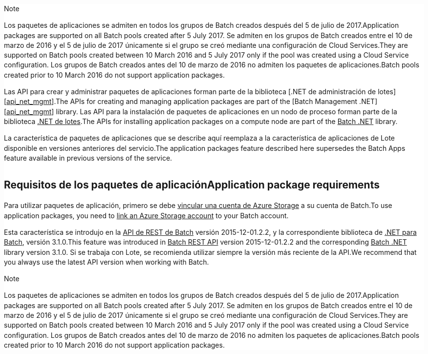 > [!NOTE]
> 
> <span data-ttu-id="e9651-109">Los paquetes de aplicaciones se admiten en todos los grupos de Batch creados después del 5 de julio de 2017.</span><span class="sxs-lookup"><span data-stu-id="e9651-109">Application packages are supported on all Batch pools created after 5 July 2017.</span></span> <span data-ttu-id="e9651-110">Se admiten en los grupos de Batch creados entre el 10 de marzo de 2016 y el 5 de julio de 2017 únicamente si el grupo se creó mediante una configuración de Cloud Services.</span><span class="sxs-lookup"><span data-stu-id="e9651-110">They are supported on Batch pools created between 10 March 2016 and 5 July 2017 only if the pool was created using a Cloud Service configuration.</span></span> <span data-ttu-id="e9651-111">Los grupos de Batch creados antes del 10 de marzo de 2016 no admiten los paquetes de aplicaciones.</span><span class="sxs-lookup"><span data-stu-id="e9651-111">Batch pools created prior to 10 March 2016 do not support application packages.</span></span>
>
> <span data-ttu-id="e9651-112">Las API para crear y administrar paquetes de aplicaciones forman parte de la biblioteca [.NET de administración de lotes] [[api_net_mgmt]].</span><span class="sxs-lookup"><span data-stu-id="e9651-112">The APIs for creating and managing application packages are part of the [Batch Management .NET][[api_net_mgmt]] library.</span></span> <span data-ttu-id="e9651-113">Las API para la instalación de paquetes de aplicaciones en un nodo de proceso forman parte de la biblioteca [.NET de lotes][api_net].</span><span class="sxs-lookup"><span data-stu-id="e9651-113">The APIs for installing application packages on a compute node are part of the [Batch .NET][api_net] library.</span></span>  
>
> <span data-ttu-id="e9651-114">La característica de paquetes de aplicaciones que se describe aquí reemplaza a la característica de aplicaciones de Lote disponible en versiones anteriores del servicio.</span><span class="sxs-lookup"><span data-stu-id="e9651-114">The application packages feature described here supersedes the Batch Apps feature available in previous versions of the service.</span></span>
> 
> 

## <a name="application-package-requirements"></a><span data-ttu-id="e9651-115">Requisitos de los paquetes de aplicación</span><span class="sxs-lookup"><span data-stu-id="e9651-115">Application package requirements</span></span>
<span data-ttu-id="e9651-116">Para utilizar paquetes de aplicación, primero se debe [vincular una cuenta de Azure Storage](#link-a-storage-account) a su cuenta de Batch.</span><span class="sxs-lookup"><span data-stu-id="e9651-116">To use application packages, you need to [link an Azure Storage account](#link-a-storage-account) to your Batch account.</span></span>

<span data-ttu-id="e9651-117">Esta característica se introdujo en la [API de REST de Batch][api_rest] versión 2015-12-01.2.2, y la correspondiente biblioteca de [.NET para Batch][api_net], versión 3.1.0.</span><span class="sxs-lookup"><span data-stu-id="e9651-117">This feature was introduced in [Batch REST API][api_rest] version 2015-12-01.2.2 and the corresponding [Batch .NET][api_net] library version 3.1.0.</span></span> <span data-ttu-id="e9651-118">Si se trabaja con Lote, se recomienda utilizar siempre la versión más reciente de la API.</span><span class="sxs-lookup"><span data-stu-id="e9651-118">We recommend that you always use the latest API version when working with Batch.</span></span>

> [!NOTE]
> <span data-ttu-id="e9651-119">Los paquetes de aplicaciones se admiten en todos los grupos de Batch creados después del 5 de julio de 2017.</span><span class="sxs-lookup"><span data-stu-id="e9651-119">Application packages are supported on all Batch pools created after 5 July 2017.</span></span> <span data-ttu-id="e9651-120">Se admiten en los grupos de Batch creados entre el 10 de marzo de 2016 y el 5 de julio de 2017 únicamente si el grupo se creó mediante una configuración de Cloud Services.</span><span class="sxs-lookup"><span data-stu-id="e9651-120">They are supported on Batch pools created between 10 March 2016 and 5 July 2017 only if the pool was created using a Cloud Service configuration.</span></span> <span data-ttu-id="e9651-121">Los grupos de Batch creados antes del 10 de marzo de 2016 no admiten los paquetes de aplicaciones.</span><span class="sxs-lookup"><span data-stu-id="e9651-121">Batch pools created prior to 10 March 2016 do not support application packages.</span></span>
>
>


[api_net]: https://docs.microsoft.com/dotnet/api/overview/azure/batch/client?view=azure-dotnet
[api_net_mgmt]: https://docs.microsoft.com/dotnet/api/overview/azure/batch/management?view=azure-dotnet
[api_rest]: https://docs.microsoft.com/en-us/rest/api/batchservice/
[batch_mgmt_nuget]: https://www.nuget.org/packages/Microsoft.Azure.Management.Batch/
[github_samples]: https://github.com/Azure/azure-batch-samples
[storage_pricing]: https://azure.microsoft.com/pricing/details/storage/
[net_appops]: https://msdn.microsoft.com/library/azure/microsoft.azure.batch.applicationoperations.aspx
[net_appops_listappsummaries]: https://msdn.microsoft.com/library/azure/microsoft.azure.batch.applicationoperations.listapplicationsummaries.aspx
[net_cloudpool]: https://msdn.microsoft.com/library/azure/microsoft.azure.batch.cloudpool.aspx
[net_cloudpool_pkgref]: https://msdn.microsoft.com/library/azure/microsoft.azure.batch.cloudpool.applicationpackagereferences.aspx
[net_cloudtask]: https://msdn.microsoft.com/library/microsoft.azure.batch.cloudtask.aspx
[net_cloudtask_pkgref]: https://msdn.microsoft.com/library/microsoft.azure.batch.cloudtask.applicationpackagereferences.aspx
[net_nodestate]: https://msdn.microsoft.com/library/azure/microsoft.azure.batch.computenode.state.aspx
[net_pkgref]: https://msdn.microsoft.com/library/azure/microsoft.azure.batch.applicationpackagereference.aspx
[portal]: https://portal.azure.com
[rest_applications]: https://msdn.microsoft.com/library/azure/mt643945.aspx
[rest_add_pool]: https://msdn.microsoft.com/library/azure/dn820174.aspx
[rest_add_pool_with_packages]: https://msdn.microsoft.com/library/azure/dn820174.aspx#bk_apkgreference
[1]: ./media/batch-application-packages/app_pkg_01.png "Diagrama de alto nivel de paquetes de aplicación"
[2]: ./media/batch-application-packages/app_pkg_02.png "Icono Aplicaciones en Azure Portal"
[3]: ./media/batch-application-packages/app_pkg_03.png "Hoja Aplicaciones en Azure Portal"
[4]: ./media/batch-application-packages/app_pkg_04.png "Hoja Detalles de aplicación en Azure Portal"
[5]: ./media/batch-application-packages/app_pkg_05.png "Hoja Nueva aplicación en Azure Portal"
[7]: ./media/batch-application-packages/app_pkg_07.png "Lista desplegable Actualizar o eliminar paquetes en Azure Portal"
[8]: ./media/batch-application-packages/app_pkg_08.png "Hoja Nuevo paquete de aplicación en Azure Portal"
[9]: ./media/batch-application-packages/app_pkg_09.png "Alerta de ausencia de cuenta de almacenamiento vinculada"
[10]: ./media/batch-application-packages/app_pkg_10.png "Hoja Elegir de cuenta de almacenamiento en Azure Portal"
[11]: ./media/batch-application-packages/app_pkg_11.png "Hoja Actualizar paquete en Azure Portal"
[12]: ./media/batch-application-packages/app_pkg_12.png "Cuadro de diálogo de confirmación de eliminación de paquetes en Azure Portal"